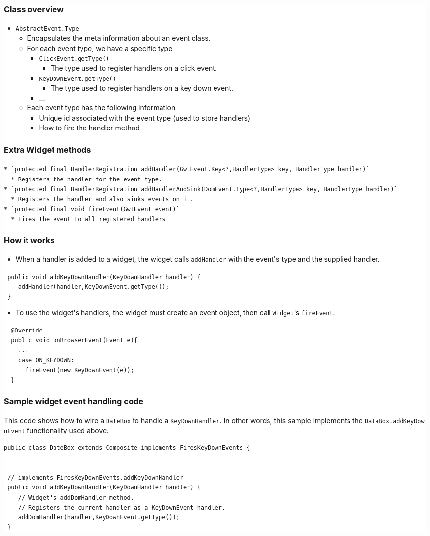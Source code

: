 ### Class overview ###

  * `AbstractEvent.Type`
    * Encapsulates the meta information about an event class.
    * For each event type, we have a specific type
      * `ClickEvent.getType()`
        * The type used to register handlers on a click event.
      * `KeyDownEvent.getType()`
        * The type used to register  handlers on a key down event.
      * ...
    * Each event type has the following information
      * Unique id associated with the event type (used to store handlers)
      * How to fire the handler method
### Extra Widget methods ###
    * `protected final HandlerRegistration addHandler(GwtEvent.Key<?,HandlerType> key, HandlerType handler)`
      * Registers the handler for the event type.
    * `protected final HandlerRegistration addHandlerAndSink(DomEvent.Type<?,HandlerType> key, HandlerType handler)`
      * Registers the handler and also sinks events on it.
    * `protected final void fireEvent(GwtEvent event)`
      * Fires the event to all registered handlers

### How it works ###
  * When a handler is added to a widget, the widget calls `addHandler` with the event's type and the supplied handler.
```
 public void addKeyDownHandler(KeyDownHandler handler) {
    addHandler(handler,KeyDownEvent.getType());
 } 
```

  * To use the widget's handlers, the widget must create an event object, then call `Widget`'s `fireEvent`.
```
  @Override
  public void onBrowserEvent(Event e){
    ...
    case ON_KEYDOWN:
      fireEvent(new KeyDownEvent(e)); 
  }
```


### Sample widget event handling code ###
This code shows how to wire a `DateBox` to handle a `KeyDownHandler`. In  other words, this sample implements the `DataBox.addKeyDownEvent`  functionality used above.

```
public class DateBox extends Composite implements FiresKeyDownEvents {
...

 // implements FiresKeyDownEvents.addKeyDownHandler
 public void addKeyDownHandler(KeyDownHandler handler) {
    // Widget's addDomHandler method. 
    // Registers the current handler as a KeyDownEvent handler.
    addDomHandler(handler,KeyDownEvent.getType());
 }
```
